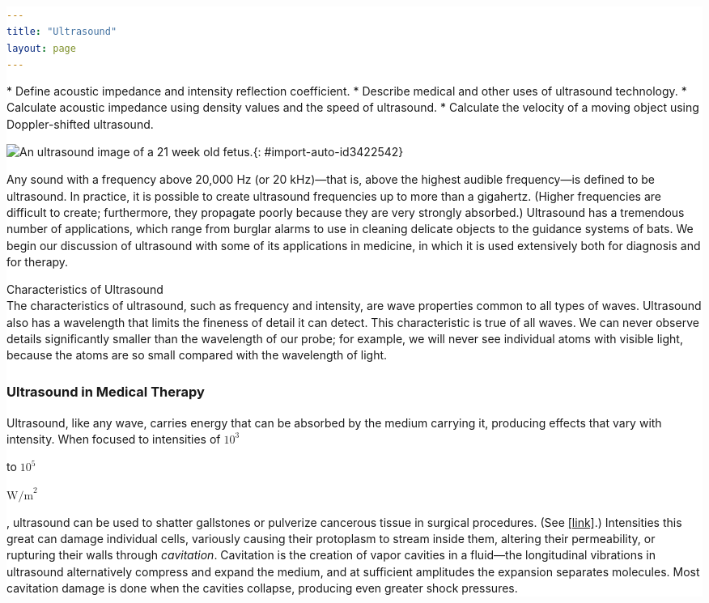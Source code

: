 ```yaml
---
title: "Ultrasound"
layout: page
---
```



<div data-type="abstract" markdown="1">
* Define acoustic impedance and intensity reflection coefficient.
* Describe medical and other uses of ultrasound technology.
* Calculate acoustic impedance using density values and the speed of ultrasound.
* Calculate the velocity of a moving object using Doppler-shifted ultrasound.

</div>

 ![An ultrasound image of a 21 week old fetus.](../resources/Figure_18_07_01a.jpg "Ultrasound is used in medicine to painlessly and noninvasively monitor patient health and diagnose a wide range of disorders. (credit: abbybatchelder, Flickr)"){: #import-auto-id3422542}

Any sound with a frequency above 20,000 Hz (or 20 kHz)—that is, above the highest audible frequency—is defined to be ultrasound. In practice, it is possible to create ultrasound frequencies up to more than a gigahertz. (Higher frequencies are difficult to create; furthermore, they propagate poorly because they are very strongly absorbed.) Ultrasound has a tremendous number of applications, which range from burglar alarms to use in cleaning delicate objects to the guidance systems of bats. We begin our discussion of ultrasound with some of its applications in medicine, in which it is used extensively both for diagnosis and for therapy.

<div data-type="note" data-has-label="true" data-label="" markdown="1">
<div data-type="title">
Characteristics of Ultrasound
</div>
The characteristics of ultrasound, such as frequency and intensity, are wave properties common to all types of waves. Ultrasound also has a wavelength that limits the fineness of detail it can detect. This characteristic is true of all waves. We can never observe details significantly smaller than the wavelength of our probe; for example, we will never see individual atoms with visible light, because the atoms are so small compared with the wavelength of light.

</div>

### Ultrasound in Medical Therapy

Ultrasound, like any wave, carries energy that can be absorbed by the medium carrying it, producing effects that vary with intensity. When focused to intensities of <math xmlns="http://www.w3.org/1998/Math/MathML"><semantics><mrow><msup><mtext>10</mtext><mrow><mrow><mtext>3</mtext></mrow></mrow></msup></mrow></semantics></math>

 to <math xmlns="http://www.w3.org/1998/Math/MathML"><semantics><mrow><msup><mtext>10</mtext><mrow><mrow><mtext>5</mtext></mrow></mrow></msup></mrow></semantics></math>

 <math xmlns="http://www.w3.org/1998/Math/MathML"><semantics><mrow><msup><mtext>W/m</mtext><mrow><mrow><mtext>2</mtext></mrow></mrow></msup></mrow></semantics></math>

, ultrasound can be used to shatter gallstones or pulverize cancerous tissue in surgical procedures. (See [\[link\]](#import-auto-id2669723).) Intensities this great can damage individual cells, variously causing their protoplasm to stream inside them, altering their permeability, or rupturing their walls through *cavitation*. Cavitation is the creation of vapor cavities in a fluid—the longitudinal vibrations in ultrasound alternatively compress and expand the medium, and at sufficient amplitudes the expansion separates molecules. Most cavitation damage is done when the cavities collapse, producing even greater shock pressures.
